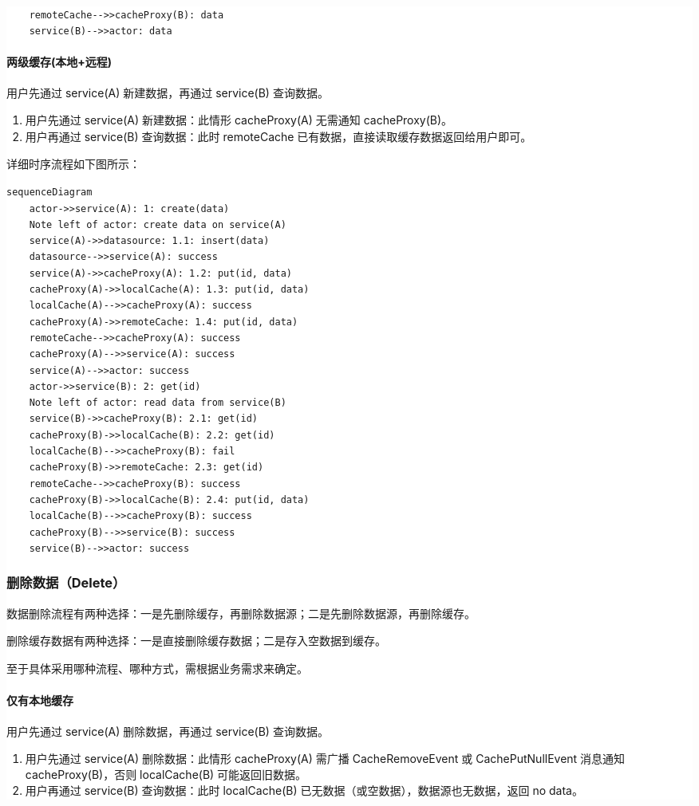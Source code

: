 ```mermaid
	remoteCache-->>cacheProxy(B): data
	service(B)-->>actor: data
```

#### 两级缓存(本地+远程)

用户先通过 service(A) 新建数据，再通过 service(B) 查询数据。

1. 用户先通过 service(A) 新建数据：此情形 cacheProxy(A) 无需通知 cacheProxy(B)。
2. 用户再通过 service(B) 查询数据：此时 remoteCache 已有数据，直接读取缓存数据返回给用户即可。

详细时序流程如下图所示：

```mermaid
sequenceDiagram
	actor->>service(A): 1: create(data)
	Note left of actor: create data on service(A)
	service(A)->>datasource: 1.1: insert(data)
	datasource-->>service(A): success
	service(A)->>cacheProxy(A): 1.2: put(id, data)
	cacheProxy(A)->>localCache(A): 1.3: put(id, data)
	localCache(A)-->>cacheProxy(A): success
	cacheProxy(A)->>remoteCache: 1.4: put(id, data)
	remoteCache-->>cacheProxy(A): success
	cacheProxy(A)-->>service(A): success
	service(A)-->>actor: success
	actor->>service(B): 2: get(id)
	Note left of actor: read data from service(B)
	service(B)->>cacheProxy(B): 2.1: get(id)
	cacheProxy(B)->>localCache(B): 2.2: get(id)
	localCache(B)-->>cacheProxy(B): fail
	cacheProxy(B)->>remoteCache: 2.3: get(id)
	remoteCache-->>cacheProxy(B): success
	cacheProxy(B)->>localCache(B): 2.4: put(id, data)
	localCache(B)-->>cacheProxy(B): success
	cacheProxy(B)-->>service(B): success
	service(B)-->>actor: success
```

### 删除数据（Delete）

数据删除流程有两种选择：一是先删除缓存，再删除数据源；二是先删除数据源，再删除缓存。

删除缓存数据有两种选择：一是直接删除缓存数据；二是存入空数据到缓存。

至于具体采用哪种流程、哪种方式，需根据业务需求来确定。

#### 仅有本地缓存

用户先通过 service(A) 删除数据，再通过 service(B) 查询数据。

1. 用户先通过 service(A) 删除数据：此情形 cacheProxy(A) 需广播 CacheRemoveEvent 或 CachePutNullEvent 消息通知 cacheProxy(B)，否则 localCache(B) 可能返回旧数据。
2. 用户再通过 service(B) 查询数据：此时 localCache(B) 已无数据（或空数据），数据源也无数据，返回 no data。
